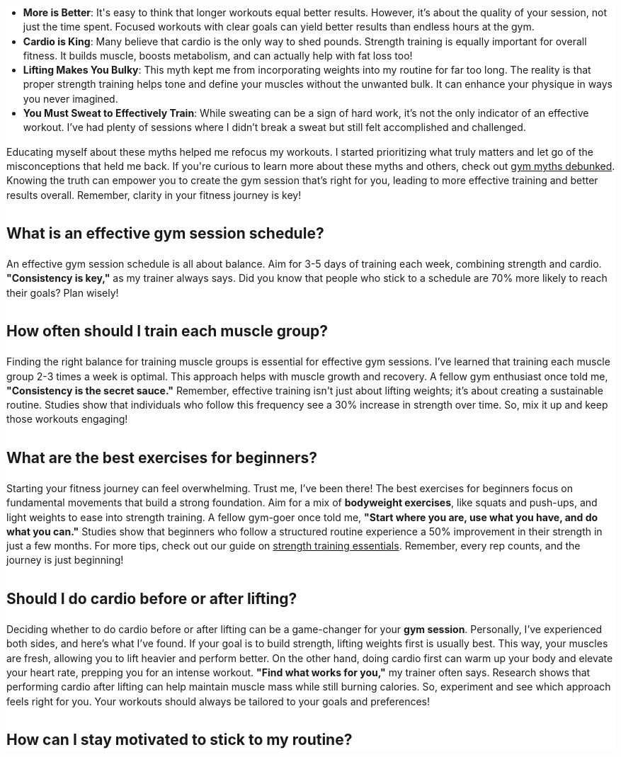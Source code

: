 - **More is Better**: It's easy to think that longer workouts equal better results. However, it’s about the quality of your session, not just the time spent. Focused workouts with clear goals can yield better results than endless hours at the gym.
- **Cardio is King**: Many believe that cardio is the only way to shed pounds. Strength training is equally important for overall fitness. It builds muscle, boosts metabolism, and can actually help with fat loss too!
- **Lifting Makes You Bulky**: This myth kept me from incorporating weights into my routine for far too long. The reality is that proper strength training helps tone and define your muscles without the unwanted bulk. It can enhance your physique in ways you never imagined.
- **You Must Sweat to Effectively Train**: While sweating can be a sign of hard work, it’s not the only indicator of an effective workout. I’ve had plenty of sessions where I didn’t break a sweat but still felt accomplished and challenged.

Educating myself about these myths helped me refocus my workouts. I started prioritizing what truly matters and let go of the misconceptions that held me back. If you're curious to learn more about these myths and others, check out [gym myths debunked](gym-myths-debunked). Knowing the truth can empower you to create the gym session that’s right for you, leading to more effective training and better results overall. Remember, clarity in your fitness journey is key!
## What is an effective gym session schedule?

An effective gym session schedule is all about balance. Aim for 3-5 days of training each week, combining strength and cardio. **"Consistency is key,"** as my trainer always says. Did you know that people who stick to a schedule are 70% more likely to reach their goals? Plan wisely! 
## How often should I train each muscle group?

Finding the right balance for training muscle groups is essential for effective gym sessions. I’ve learned that training each muscle group 2-3 times a week is optimal. This approach helps with muscle growth and recovery. A fellow gym enthusiast once told me, **"Consistency is the secret sauce."** Remember, effective training isn't just about lifting weights; it’s about creating a sustainable routine. Studies show that individuals who follow this frequency see a 30% increase in strength over time. So, mix it up and keep those workouts engaging! 
## What are the best exercises for beginners?

Starting your fitness journey can feel overwhelming. Trust me, I’ve been there! The best exercises for beginners focus on fundamental movements that build a strong foundation. Aim for a mix of **bodyweight exercises**, like squats and push-ups, and light weights to ease into strength training. A fellow gym-goer once told me, **"Start where you are, use what you have, and do what you can."** Studies show that beginners who follow a structured routine experience a 50% improvement in their strength in just a few months. For more tips, check out our guide on [strength training essentials](strength-training-guide). Remember, every rep counts, and the journey is just beginning! 
## Should I do cardio before or after lifting?

Deciding whether to do cardio before or after lifting can be a game-changer for your **gym session**. Personally, I’ve experienced both sides, and here’s what I’ve found. If your goal is to build strength, lifting weights first is usually best. This way, your muscles are fresh, allowing you to lift heavier and perform better. On the other hand, doing cardio first can warm up your body and elevate your heart rate, prepping you for an intense workout. **"Find what works for you,"** my trainer often says. Research shows that performing cardio after lifting can help maintain muscle mass while still burning calories. So, experiment and see which approach feels right for you. Your workouts should always be tailored to your goals and preferences! 
## How can I stay motivated to stick to my routine?
